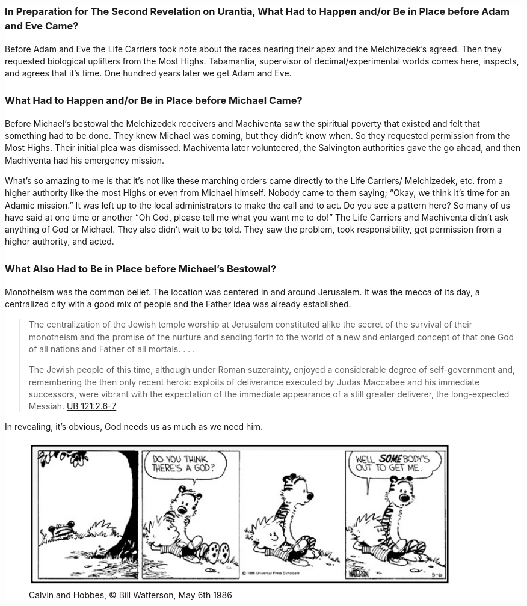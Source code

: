 ### In Preparation for The Second Revelation on Urantia, What Had to Happen and/or Be in Place before Adam and Eve Came? 

Before Adam and Eve the Life Carriers took note about the races nearing their apex and the Melchizedek’s agreed. Then they requested biological uplifters from the Most Highs. Tabamantia, supervisor of decimal/experimental worlds comes here, inspects, and agrees that it’s time. One hundred years later we get Adam and Eve. 

### What Had to Happen and/or Be in Place before Michael Came? 

Before Michael’s bestowal the Melchizedek receivers and Machiventa saw the spiritual poverty that existed and felt that something had to be done. They knew Michael was coming, but they didn’t know when. So they requested permission from the Most Highs. Their initial plea was dismissed. Machiventa later volunteered, the Salvington authorities gave the go ahead, and then Machiventa had his emergency mission. 

What’s so amazing to me is that it’s not like these marching orders came directly to the Life Carriers/ Melchizedek, etc. from a higher authority like the most Highs or even from Michael himself. Nobody came to them saying; “Okay, we think it’s time for an Adamic mission.” It was left up to the local administrators to make the call and to act. Do you see a pattern here? So many of us have said at one time or another “Oh God, please tell me what you want me to do!” The Life Carriers and Machiventa didn’t ask anything of God or Michael. They also didn’t wait to be told. They saw the problem, took responsibility, got permission from a higher authority, and acted. 

### What Also Had to Be in Place before Michael’s Bestowal? 

Monotheism was the common belief. The location was centered in and around Jerusalem. It was the mecca of its day, a centralized city with a good mix of people and the Father idea was already established. 

> The centralization of the Jewish temple worship at Jerusalem constituted alike the secret of the survival of their monotheism and the promise of the nurture and sending forth to the world of a new and enlarged concept of that one God of all nations and Father of all mortals. . . .
> 
> The Jewish people of this time, although under Roman suzerainty, enjoyed a considerable degree of self-government and, remembering the then only recent heroic exploits of deliverance executed by Judas Maccabee and his immediate successors, were vibrant with the expectation of the immediate appearance of a still greater deliverer, the long-expected Messiah. <a id="a87_361"></a>[UB 121:2.6-7](/en/The_Urantia_Book/121#p2_6)

In revealing, it’s obvious, God needs us as much as we need him.   

<figure id="Figure_1" class="image urantiapedia">
<img src="/image/article/Gary_Deinstadt/Religion_of_One/image01.png">
<figcaption>Calvin and Hobbes, © Bill Watterson, May 6th 1986</figcaption>
</figure>
